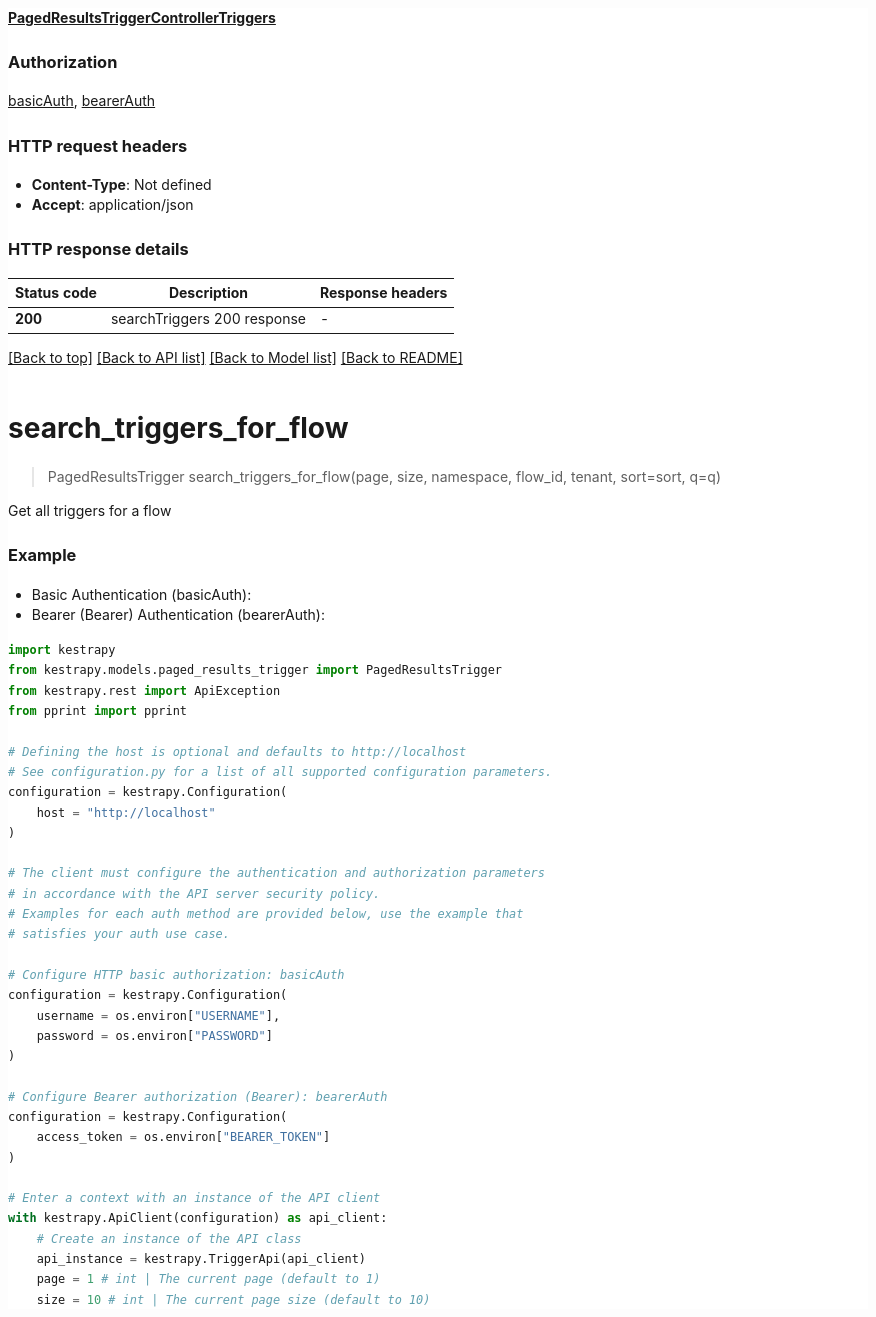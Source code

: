 [**PagedResultsTriggerControllerTriggers**](PagedResultsTriggerControllerTriggers.md)

### Authorization

[basicAuth](../README.md#basicAuth), [bearerAuth](../README.md#bearerAuth)

### HTTP request headers

 - **Content-Type**: Not defined
 - **Accept**: application/json

### HTTP response details

| Status code | Description | Response headers |
|-------------|-------------|------------------|
**200** | searchTriggers 200 response |  -  |

[[Back to top]](#) [[Back to API list]](../README.md#documentation-for-api-endpoints) [[Back to Model list]](../README.md#documentation-for-models) [[Back to README]](../README.md)

# **search_triggers_for_flow**
> PagedResultsTrigger search_triggers_for_flow(page, size, namespace, flow_id, tenant, sort=sort, q=q)

Get all triggers for a flow

### Example

* Basic Authentication (basicAuth):
* Bearer (Bearer) Authentication (bearerAuth):

```python
import kestrapy
from kestrapy.models.paged_results_trigger import PagedResultsTrigger
from kestrapy.rest import ApiException
from pprint import pprint

# Defining the host is optional and defaults to http://localhost
# See configuration.py for a list of all supported configuration parameters.
configuration = kestrapy.Configuration(
    host = "http://localhost"
)

# The client must configure the authentication and authorization parameters
# in accordance with the API server security policy.
# Examples for each auth method are provided below, use the example that
# satisfies your auth use case.

# Configure HTTP basic authorization: basicAuth
configuration = kestrapy.Configuration(
    username = os.environ["USERNAME"],
    password = os.environ["PASSWORD"]
)

# Configure Bearer authorization (Bearer): bearerAuth
configuration = kestrapy.Configuration(
    access_token = os.environ["BEARER_TOKEN"]
)

# Enter a context with an instance of the API client
with kestrapy.ApiClient(configuration) as api_client:
    # Create an instance of the API class
    api_instance = kestrapy.TriggerApi(api_client)
    page = 1 # int | The current page (default to 1)
    size = 10 # int | The current page size (default to 10)
```